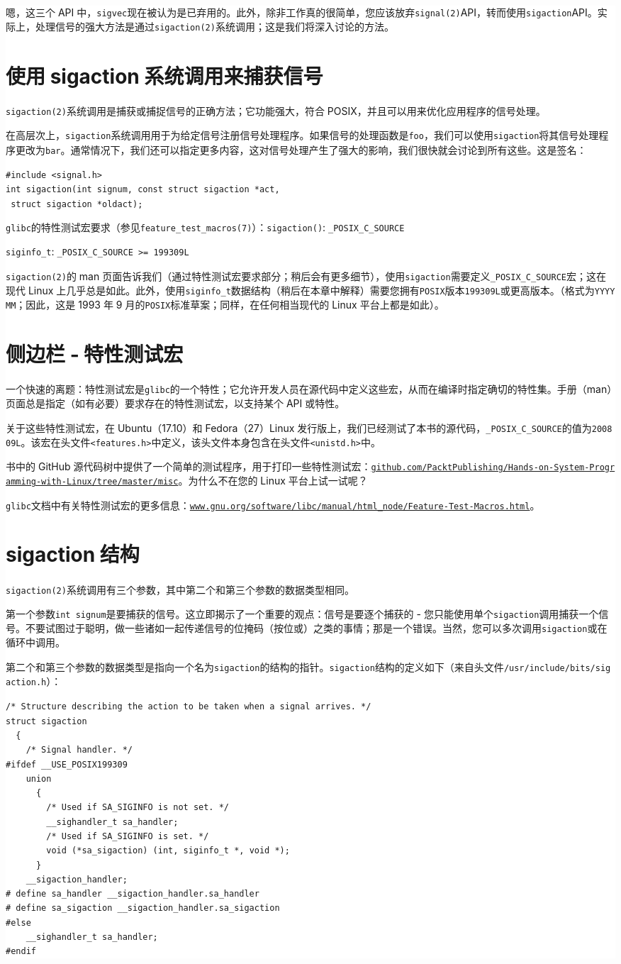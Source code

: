 嗯，这三个 API 中，`sigvec`现在被认为是已弃用的。此外，除非工作真的很简单，您应该放弃`signal(2)`API，转而使用`sigaction`API。实际上，处理信号的强大方法是通过`sigaction(2)`系统调用；这是我们将深入讨论的方法。

# 使用 sigaction 系统调用来捕获信号

`sigaction(2)`系统调用是捕获或捕捉信号的正确方法；它功能强大，符合 POSIX，并且可以用来优化应用程序的信号处理。

在高层次上，`sigaction`系统调用用于为给定信号注册信号处理程序。如果信号的处理函数是`foo`，我们可以使用`sigaction`将其信号处理程序更改为`bar`。通常情况下，我们还可以指定更多内容，这对信号处理产生了强大的影响，我们很快就会讨论到所有这些。这是签名：

```
#include <signal.h>
int sigaction(int signum, const struct sigaction *act,
 struct sigaction *oldact);
```

`glibc`的特性测试宏要求（参见`feature_test_macros(7)`）：`sigaction()`: `_POSIX_C_SOURCE`

`siginfo_t`: `_POSIX_C_SOURCE >= 199309L`

`sigaction(2)`的 man 页面告诉我们（通过特性测试宏要求部分；稍后会有更多细节），使用`sigaction`需要定义`_POSIX_C_SOURCE`宏；这在现代 Linux 上几乎总是如此。此外，使用`siginfo_t`数据结构（稍后在本章中解释）需要您拥有`POSIX`版本`199309L`或更高版本。（格式为`YYYYMM`；因此，这是 1993 年 9 月的`POSIX`标准草案；同样，在任何相当现代的 Linux 平台上都是如此）。

# 侧边栏 - 特性测试宏

一个快速的离题：特性测试宏是`glibc`的一个特性；它允许开发人员在源代码中定义这些宏，从而在编译时指定确切的特性集。手册（man）页面总是指定（如有必要）要求存在的特性测试宏，以支持某个 API 或特性。

关于这些特性测试宏，在 Ubuntu（17.10）和 Fedora（27）Linux 发行版上，我们已经测试了本书的源代码，`_POSIX_C_SOURCE`的值为`200809L`。该宏在头文件`<features.h>`中定义，该头文件本身包含在头文件`<unistd.h>`中。

书中的 GitHub 源代码树中提供了一个简单的测试程序，用于打印一些特性测试宏：[`github.com/PacktPublishing/Hands-on-System-Programming-with-Linux/tree/master/misc`](https://github.com/PacktPublishing/Hands-on-System-Programming-with-Linux/tree/master/misc)。为什么不在您的 Linux 平台上试一试呢？

`glibc`文档中有关特性测试宏的更多信息：[`www.gnu.org/software/libc/manual/html_node/Feature-Test-Macros.html`](http://www.gnu.org/software/libc/manual/html_node/Feature-Test-Macros.html)。

# sigaction 结构

`sigaction(2)`系统调用有三个参数，其中第二个和第三个参数的数据类型相同。

第一个参数`int signum`是要捕获的信号。这立即揭示了一个重要的观点：信号是要逐个捕获的 - 您只能使用单个`sigaction`调用捕获一个信号。不要试图过于聪明，做一些诸如一起传递信号的位掩码（按位或）之类的事情；那是一个错误。当然，您可以多次调用`sigaction`或在循环中调用。

第二个和第三个参数的数据类型是指向一个名为`sigaction`的结构的指针。`sigaction`结构的定义如下（来自头文件`/usr/include/bits/sigaction.h`）：

```
/* Structure describing the action to be taken when a signal arrives. */
struct sigaction
  {
    /* Signal handler. */
#ifdef __USE_POSIX199309
    union
      {
        /* Used if SA_SIGINFO is not set. */
        __sighandler_t sa_handler;
        /* Used if SA_SIGINFO is set. */
        void (*sa_sigaction) (int, siginfo_t *, void *); 
      } 
    __sigaction_handler;
# define sa_handler __sigaction_handler.sa_handler
# define sa_sigaction __sigaction_handler.sa_sigaction
#else
    __sighandler_t sa_handler;
#endif
```